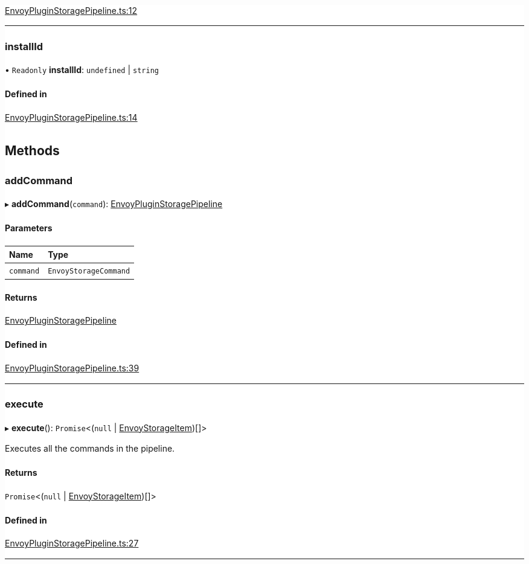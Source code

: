 [EnvoyPluginStoragePipeline.ts:12](https://github.com/envoy/envoy-integrations-sdk-nodejs/blob/f50d6c5/src/EnvoyPluginStoragePipeline.ts#L12)

___

### installId

• `Readonly` **installId**: `undefined` \| `string`

#### Defined in

[EnvoyPluginStoragePipeline.ts:14](https://github.com/envoy/envoy-integrations-sdk-nodejs/blob/f50d6c5/src/EnvoyPluginStoragePipeline.ts#L14)

## Methods

### addCommand

▸ **addCommand**(`command`): [EnvoyPluginStoragePipeline](../wiki/Class:%20EnvoyPluginStoragePipeline)

#### Parameters

| Name | Type |
| :------ | :------ |
| `command` | `EnvoyStorageCommand` |

#### Returns

[EnvoyPluginStoragePipeline](../wiki/Class:%20EnvoyPluginStoragePipeline)

#### Defined in

[EnvoyPluginStoragePipeline.ts:39](https://github.com/envoy/envoy-integrations-sdk-nodejs/blob/f50d6c5/src/EnvoyPluginStoragePipeline.ts#L39)

___

### execute

▸ **execute**(): `Promise`<(``null`` \| [EnvoyStorageItem](../wiki/Home#envoystorageitem))[]\>

Executes all the commands in the pipeline.

#### Returns

`Promise`<(``null`` \| [EnvoyStorageItem](../wiki/Home#envoystorageitem))[]\>

#### Defined in

[EnvoyPluginStoragePipeline.ts:27](https://github.com/envoy/envoy-integrations-sdk-nodejs/blob/f50d6c5/src/EnvoyPluginStoragePipeline.ts#L27)

___
